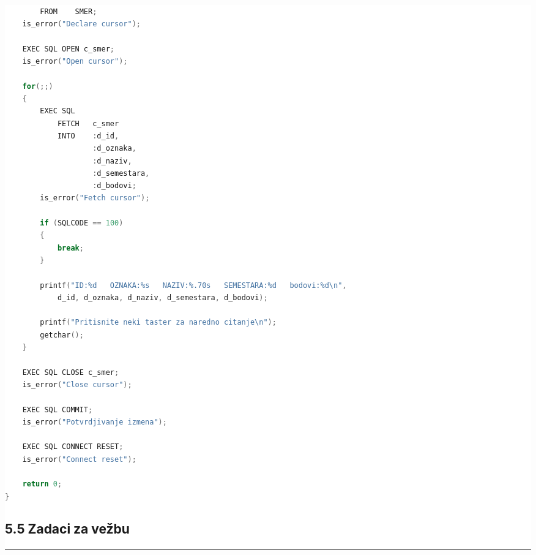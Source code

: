 ```c
        FROM    SMER;
    is_error("Declare cursor");
    
    EXEC SQL OPEN c_smer;
    is_error("Open cursor");
    
    for(;;)
    {
        EXEC SQL 
            FETCH   c_smer
            INTO    :d_id, 
                    :d_oznaka, 
                    :d_naziv, 
                    :d_semestara, 
                    :d_bodovi;
        is_error("Fetch cursor");
    
        if (SQLCODE == 100)
        {
            break;
        }

        printf("ID:%d   OZNAKA:%s   NAZIV:%.70s   SEMESTARA:%d   bodovi:%d\n", 
            d_id, d_oznaka, d_naziv, d_semestara, d_bodovi);

        printf("Pritisnite neki taster za naredno citanje\n");
        getchar();
    }

    EXEC SQL CLOSE c_smer;
    is_error("Close cursor");
    
    EXEC SQL COMMIT;
    is_error("Potvrdjivanje izmena");

    EXEC SQL CONNECT RESET;
    is_error("Connect reset");
    
    return 0;
}
```

## 5.5 Zadaci za vežbu



-----
